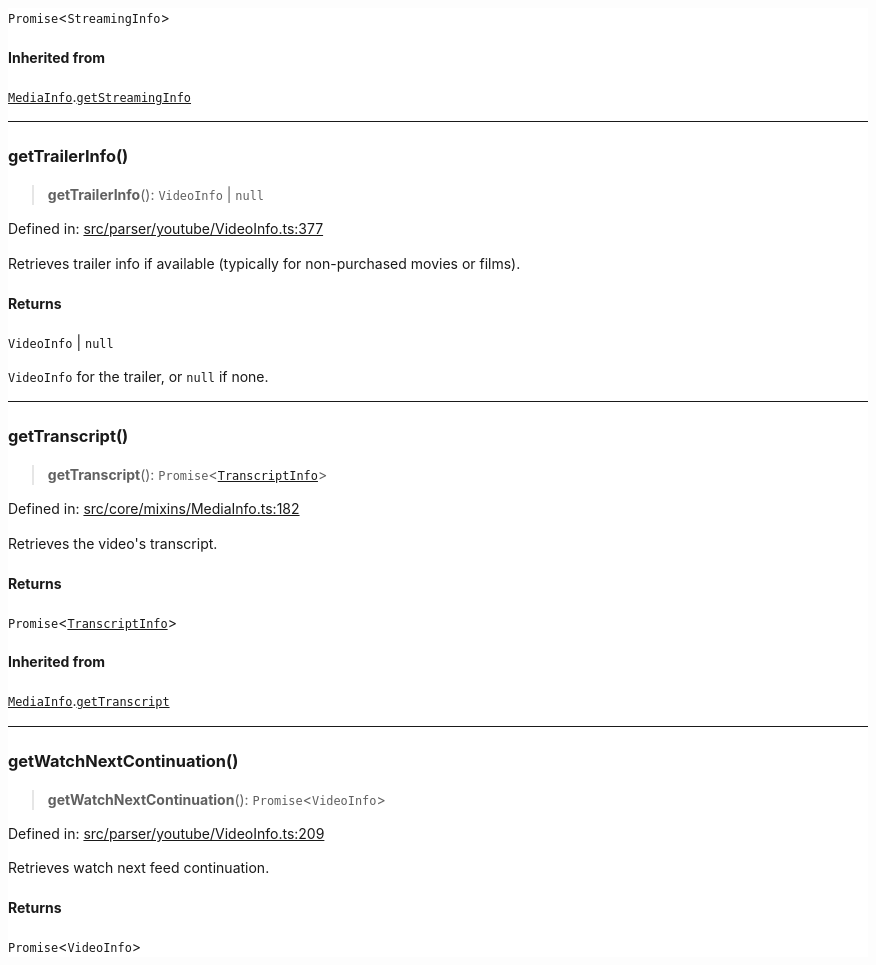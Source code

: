 `Promise`\<`StreamingInfo`\>

#### Inherited from

[`MediaInfo`](../../Mixins/classes/MediaInfo.md).[`getStreamingInfo`](../../Mixins/classes/MediaInfo.md#getstreaminginfo)

***

### getTrailerInfo()

> **getTrailerInfo**(): `VideoInfo` \| `null`

Defined in: [src/parser/youtube/VideoInfo.ts:377](https://github.com/LuanRT/YouTube.js/blob/0733f60b57877f6b8b87dfd5cc6195b5085f5c09/src/parser/youtube/VideoInfo.ts#L377)

Retrieves trailer info if available (typically for non-purchased movies or films).

#### Returns

`VideoInfo` \| `null`

`VideoInfo` for the trailer, or `null` if none.

***

### getTranscript()

> **getTranscript**(): `Promise`\<[`TranscriptInfo`](TranscriptInfo.md)\>

Defined in: [src/core/mixins/MediaInfo.ts:182](https://github.com/LuanRT/YouTube.js/blob/0733f60b57877f6b8b87dfd5cc6195b5085f5c09/src/core/mixins/MediaInfo.ts#L182)

Retrieves the video's transcript.

#### Returns

`Promise`\<[`TranscriptInfo`](TranscriptInfo.md)\>

#### Inherited from

[`MediaInfo`](../../Mixins/classes/MediaInfo.md).[`getTranscript`](../../Mixins/classes/MediaInfo.md#gettranscript)

***

### getWatchNextContinuation()

> **getWatchNextContinuation**(): `Promise`\<`VideoInfo`\>

Defined in: [src/parser/youtube/VideoInfo.ts:209](https://github.com/LuanRT/YouTube.js/blob/0733f60b57877f6b8b87dfd5cc6195b5085f5c09/src/parser/youtube/VideoInfo.ts#L209)

Retrieves watch next feed continuation.

#### Returns

`Promise`\<`VideoInfo`\>
